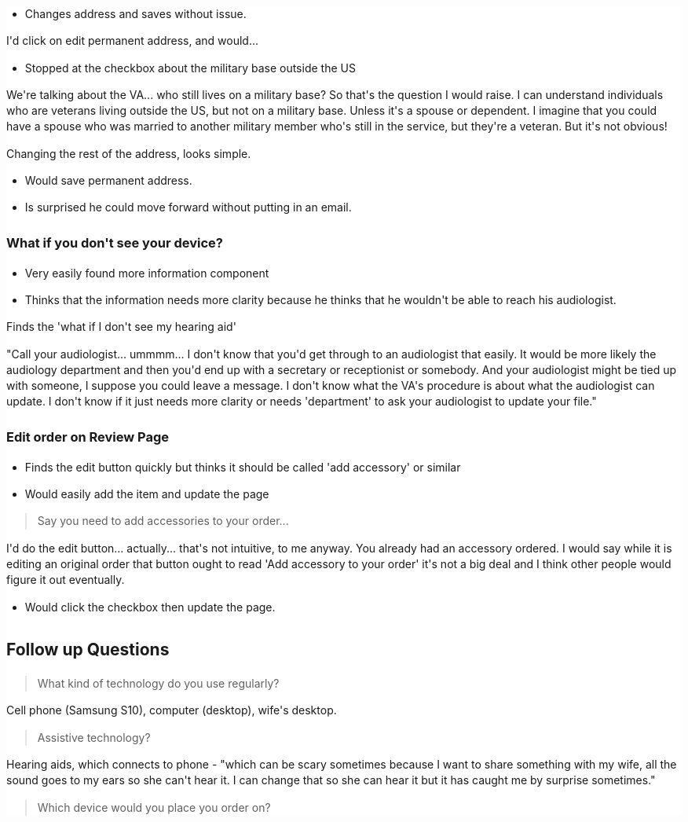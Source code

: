 -   Changes address and saves without issue.

I'd click on edit permanent address, and would...

-   Stopped at the checkbox about the military base outside the US

We're talking about the VA... who still lives on a military base? So that's the question I would raise. I can understand individuals who are veterans living outside the US, but not on a military base. Unless it's a spouse or dependent. I imagine that you could have a spouse who was married to another military member who's still in the service, but they're a veteran. But it's not obvious!

Changing the rest of the address, looks simple.

-   Would save permanent address.

-   Is surprised he could move forward without putting in an email.

### What if you don't see your device?

-   Very easily found more information component

-   Thinks that the information needs more clarity because he thinks that he wouldn't be able to reach his audiologist.

Finds the 'what if I don't see my hearing aid'

"Call your audiologist... ummmm... I don't know that you'd get through to an audiologist that easily. It would be more likely the audiology department and then you'd end up with a secretary or receptionist or somebody. And your audiologist might be tied up with someone, I suppose you could leave a message. I don't know what the VA's procedure is about what the audiologist can update. I don't know if it just needs more clarity or needs 'department' to ask your audiologist to update your file."

### Edit order on Review Page

-   Finds the edit button quickly but thinks it should be called 'add accessory' or similar

-   Would easily add the item and update the page

> Say you need to add accessories to your order...

I'd do the edit button... actually... that's not intuitive, to me anyway. You already had an accessory ordered. I would say while it is editing an original order that button ought to read 'Add accessory to your order' it's not a big deal and I think other people would figure it out eventually.

-   Would click the checkbox then update the page.

Follow up Questions
-------------------

> What kind of technology do you use regularly?

Cell phone (Samsung S10), computer (desktop), wife's desktop.

> Assistive technology?

Hearing aids, which connects to phone - "which can be scary sometimes because I want to share something with my wife, all the sound goes to my ears so she can't hear it. I can change that so she can hear it but it has caught me by surprise sometimes."

> Which device would you place you order on?
